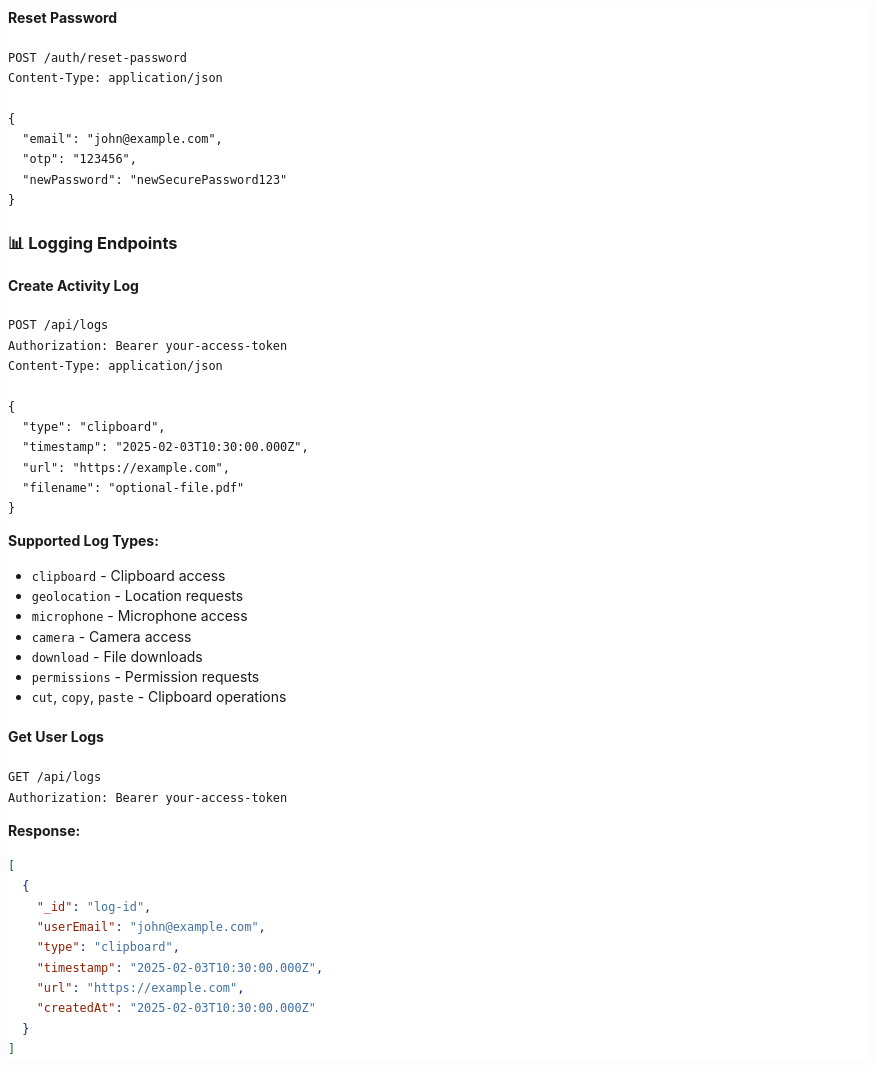 #### Reset Password

```http
POST /auth/reset-password
Content-Type: application/json

{
  "email": "john@example.com",
  "otp": "123456",
  "newPassword": "newSecurePassword123"
}
```

### 📊 Logging Endpoints

#### Create Activity Log

```http
POST /api/logs
Authorization: Bearer your-access-token
Content-Type: application/json

{
  "type": "clipboard",
  "timestamp": "2025-02-03T10:30:00.000Z",
  "url": "https://example.com",
  "filename": "optional-file.pdf"
}
```

**Supported Log Types:**

- `clipboard` - Clipboard access
- `geolocation` - Location requests
- `microphone` - Microphone access
- `camera` - Camera access
- `download` - File downloads
- `permissions` - Permission requests
- `cut`, `copy`, `paste` - Clipboard operations

#### Get User Logs

```http
GET /api/logs
Authorization: Bearer your-access-token
```

**Response:**

```json
[
  {
    "_id": "log-id",
    "userEmail": "john@example.com",
    "type": "clipboard",
    "timestamp": "2025-02-03T10:30:00.000Z",
    "url": "https://example.com",
    "createdAt": "2025-02-03T10:30:00.000Z"
  }
]
```
